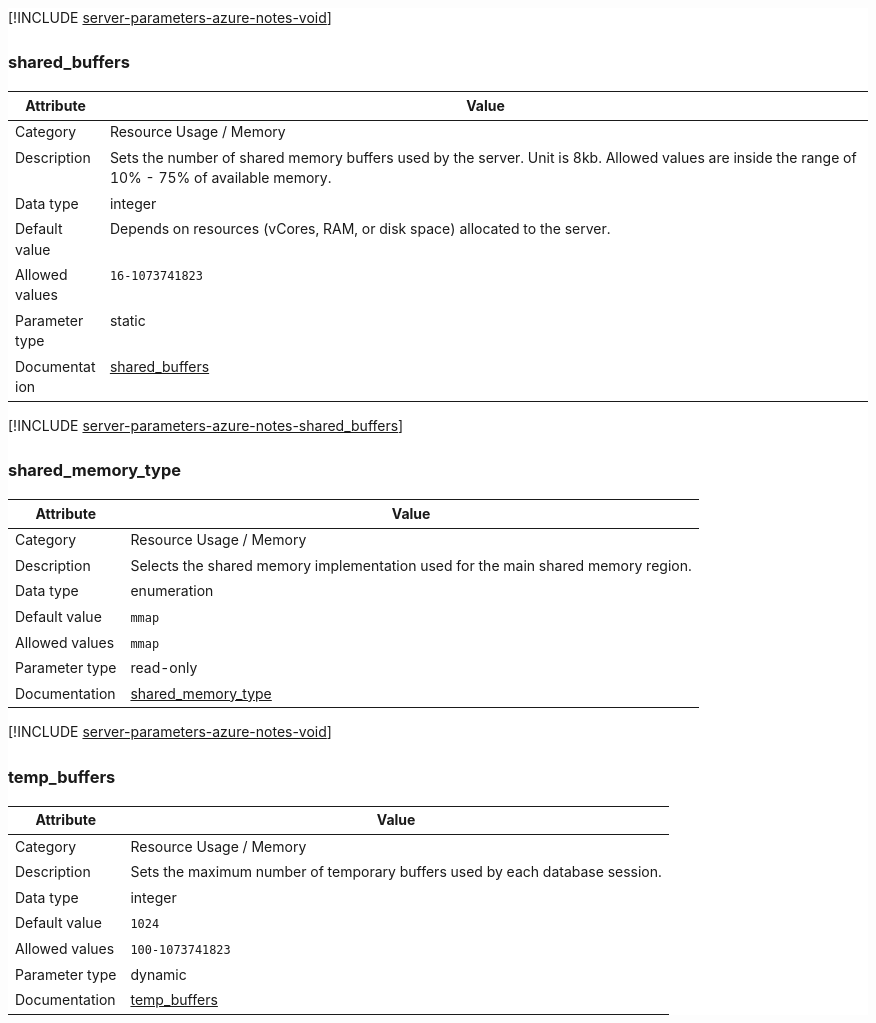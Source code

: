 
[!INCLUDE [server-parameters-azure-notes-void](./server-parameters-azure-notes-void.md)]



### shared_buffers

| Attribute      | Value                                                      |
|----------------|------------------------------------------------------------|
| Category       | Resource Usage / Memory |
| Description    | Sets the number of shared memory buffers used by the server. Unit is 8kb. Allowed values are inside the range of 10% - 75% of available memory.                                     |
| Data type      | integer     |
| Default value  | Depends on resources (vCores, RAM, or disk space) allocated to the server. |
| Allowed values | `16-1073741823`  |
| Parameter type | static         |
| Documentation  | [shared_buffers](https://www.postgresql.org/docs/13/runtime-config-resource.html#GUC-SHARED-BUFFERS)                         |


[!INCLUDE [server-parameters-azure-notes-shared_buffers](./server-parameters-azure-notes-shared_buffers.md)]



### shared_memory_type

| Attribute      | Value                                                      |
|----------------|------------------------------------------------------------|
| Category       | Resource Usage / Memory |
| Description    | Selects the shared memory implementation used for the main shared memory region.                                                                                                    |
| Data type      | enumeration |
| Default value  | `mmap`                                                                     |
| Allowed values | `mmap`           |
| Parameter type | read-only      |
| Documentation  | [shared_memory_type](https://www.postgresql.org/docs/13/runtime-config-resource.html#GUC-SHARED-MEMORY-TYPE)                 |


[!INCLUDE [server-parameters-azure-notes-void](./server-parameters-azure-notes-void.md)]



### temp_buffers

| Attribute      | Value                                                      |
|----------------|------------------------------------------------------------|
| Category       | Resource Usage / Memory |
| Description    | Sets the maximum number of temporary buffers used by each database session.                                                                                                         |
| Data type      | integer     |
| Default value  | `1024`                                                                     |
| Allowed values | `100-1073741823` |
| Parameter type | dynamic        |
| Documentation  | [temp_buffers](https://www.postgresql.org/docs/13/runtime-config-resource.html#GUC-TEMP-BUFFERS)                             |
